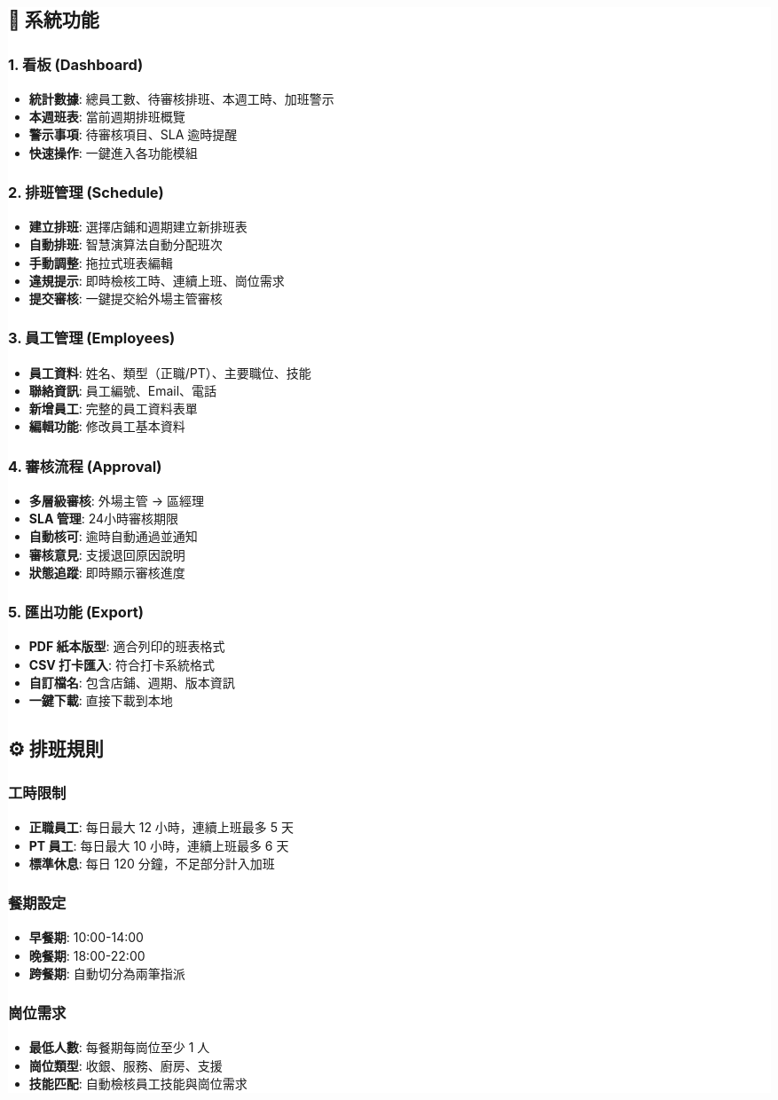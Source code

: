 ## 📱 系統功能

### 1. 看板 (Dashboard)
- **統計數據**: 總員工數、待審核排班、本週工時、加班警示
- **本週班表**: 當前週期排班概覽
- **警示事項**: 待審核項目、SLA 逾時提醒
- **快速操作**: 一鍵進入各功能模組

### 2. 排班管理 (Schedule)
- **建立排班**: 選擇店鋪和週期建立新排班表
- **自動排班**: 智慧演算法自動分配班次
- **手動調整**: 拖拉式班表編輯
- **違規提示**: 即時檢核工時、連續上班、崗位需求
- **提交審核**: 一鍵提交給外場主管審核

### 3. 員工管理 (Employees)
- **員工資料**: 姓名、類型（正職/PT）、主要職位、技能
- **聯絡資訊**: 員工編號、Email、電話
- **新增員工**: 完整的員工資料表單
- **編輯功能**: 修改員工基本資料

### 4. 審核流程 (Approval)
- **多層級審核**: 外場主管 → 區經理
- **SLA 管理**: 24小時審核期限
- **自動核可**: 逾時自動通過並通知
- **審核意見**: 支援退回原因說明
- **狀態追蹤**: 即時顯示審核進度

### 5. 匯出功能 (Export)
- **PDF 紙本版型**: 適合列印的班表格式
- **CSV 打卡匯入**: 符合打卡系統格式
- **自訂檔名**: 包含店鋪、週期、版本資訊
- **一鍵下載**: 直接下載到本地

## ⚙️ 排班規則

### 工時限制
- **正職員工**: 每日最大 12 小時，連續上班最多 5 天
- **PT 員工**: 每日最大 10 小時，連續上班最多 6 天
- **標準休息**: 每日 120 分鐘，不足部分計入加班

### 餐期設定
- **早餐期**: 10:00-14:00
- **晚餐期**: 18:00-22:00
- **跨餐期**: 自動切分為兩筆指派

### 崗位需求
- **最低人數**: 每餐期每崗位至少 1 人
- **崗位類型**: 收銀、服務、廚房、支援
- **技能匹配**: 自動檢核員工技能與崗位需求
